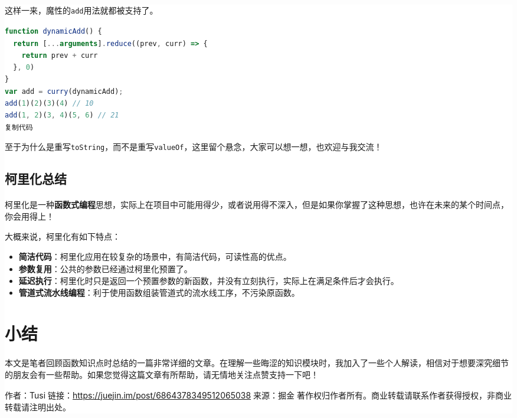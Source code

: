 这样一来，魔性的`add`用法就都被支持了。

```javascript
function dynamicAdd() {
  return [...arguments].reduce((prev, curr) => {
    return prev + curr
  }, 0)
}
var add = curry(dynamicAdd);
add(1)(2)(3)(4) // 10
add(1, 2)(3, 4)(5, 6) // 21
复制代码
```

至于为什么是重写`toString`，而不是重写`valueOf`，这里留个悬念，大家可以想一想，也欢迎与我交流！

## 柯里化总结

柯里化是一种**函数式编程**思想，实际上在项目中可能用得少，或者说用得不深入，但是如果你掌握了这种思想，也许在未来的某个时间点，你会用得上！

大概来说，柯里化有如下特点：

- **简洁代码**：柯里化应用在较复杂的场景中，有简洁代码，可读性高的优点。
- **参数复用**：公共的参数已经通过柯里化预置了。
- **延迟执行**：柯里化时只是返回一个预置参数的新函数，并没有立刻执行，实际上在满足条件后才会执行。
- **管道式流水线编程**：利于使用函数组装管道式的流水线工序，不污染原函数。

# 小结

本文是笔者回顾函数知识点时总结的一篇非常详细的文章。在理解一些晦涩的知识模块时，我加入了一些个人解读，相信对于想要深究细节的朋友会有一些帮助。如果您觉得这篇文章有所帮助，请无情地关注点赞支持一下吧！


作者：Tusi
链接：https://juejin.im/post/6864378349512065038
来源：掘金
著作权归作者所有。商业转载请联系作者获得授权，非商业转载请注明出处。